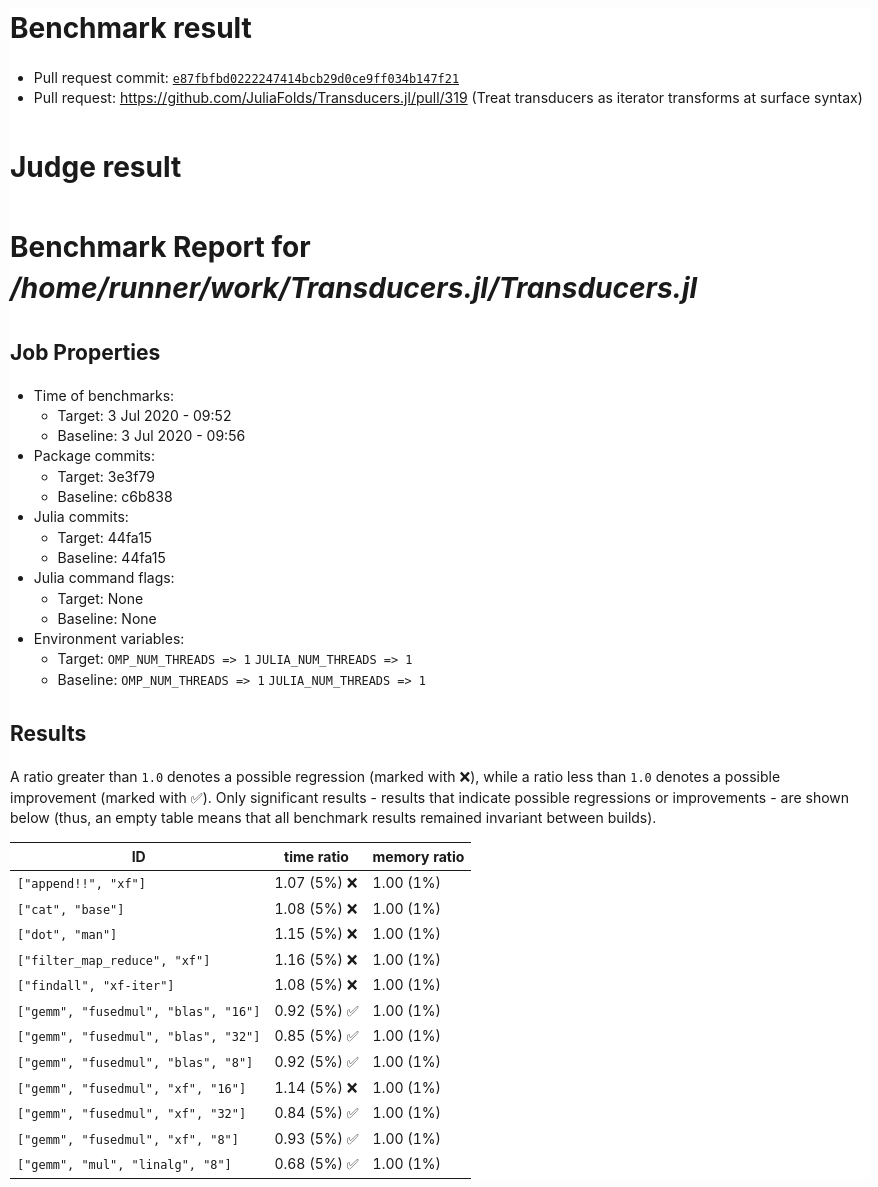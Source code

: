 # Benchmark result

* Pull request commit: [`e87fbfbd0222247414bcb29d0ce9ff034b147f21`](https://github.com/JuliaFolds/Transducers.jl/commit/e87fbfbd0222247414bcb29d0ce9ff034b147f21)
* Pull request: <https://github.com/JuliaFolds/Transducers.jl/pull/319> (Treat transducers as iterator transforms at surface syntax)

# Judge result
# Benchmark Report for */home/runner/work/Transducers.jl/Transducers.jl*

## Job Properties
* Time of benchmarks:
    - Target: 3 Jul 2020 - 09:52
    - Baseline: 3 Jul 2020 - 09:56
* Package commits:
    - Target: 3e3f79
    - Baseline: c6b838
* Julia commits:
    - Target: 44fa15
    - Baseline: 44fa15
* Julia command flags:
    - Target: None
    - Baseline: None
* Environment variables:
    - Target: `OMP_NUM_THREADS => 1` `JULIA_NUM_THREADS => 1`
    - Baseline: `OMP_NUM_THREADS => 1` `JULIA_NUM_THREADS => 1`

## Results
A ratio greater than `1.0` denotes a possible regression (marked with :x:), while a ratio less
than `1.0` denotes a possible improvement (marked with :white_check_mark:). Only significant results - results
that indicate possible regressions or improvements - are shown below (thus, an empty table means that all
benchmark results remained invariant between builds).

| ID                                       | time ratio                   | memory ratio |
|------------------------------------------|------------------------------|--------------|
| `["append!!", "xf"]`                     |                1.07 (5%) :x: |   1.00 (1%)  |
| `["cat", "base"]`                        |                1.08 (5%) :x: |   1.00 (1%)  |
| `["dot", "man"]`                         |                1.15 (5%) :x: |   1.00 (1%)  |
| `["filter_map_reduce", "xf"]`            |                1.16 (5%) :x: |   1.00 (1%)  |
| `["findall", "xf-iter"]`                 |                1.08 (5%) :x: |   1.00 (1%)  |
| `["gemm", "fusedmul", "blas", "16"]`     | 0.92 (5%) :white_check_mark: |   1.00 (1%)  |
| `["gemm", "fusedmul", "blas", "32"]`     | 0.85 (5%) :white_check_mark: |   1.00 (1%)  |
| `["gemm", "fusedmul", "blas", "8"]`      | 0.92 (5%) :white_check_mark: |   1.00 (1%)  |
| `["gemm", "fusedmul", "xf", "16"]`       |                1.14 (5%) :x: |   1.00 (1%)  |
| `["gemm", "fusedmul", "xf", "32"]`       | 0.84 (5%) :white_check_mark: |   1.00 (1%)  |
| `["gemm", "fusedmul", "xf", "8"]`        | 0.93 (5%) :white_check_mark: |   1.00 (1%)  |
| `["gemm", "mul", "linalg", "8"]`         | 0.68 (5%) :white_check_mark: |   1.00 (1%)  |